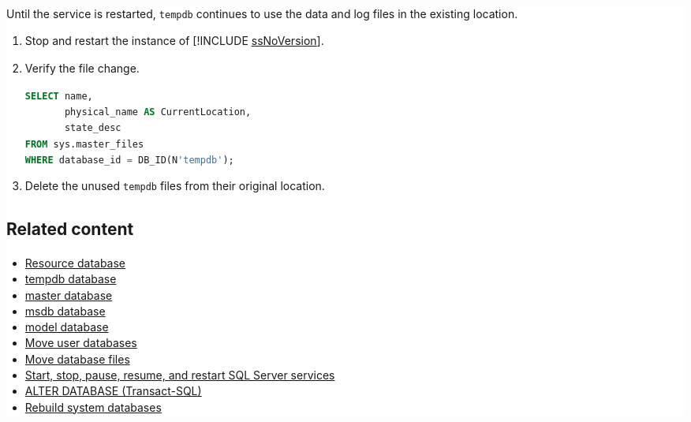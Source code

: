    Until the service is restarted, `tempdb` continues to use the data and log files in the existing location.

1. Stop and restart the instance of [!INCLUDE [ssNoVersion](../../includes/ssnoversion-md.md)].

1. Verify the file change.

   ```sql
   SELECT name,
          physical_name AS CurrentLocation,
          state_desc
   FROM sys.master_files
   WHERE database_id = DB_ID(N'tempdb');
   ```

1. Delete the unused `tempdb` files from their original location.

## Related content

- [Resource database](resource-database.md)
- [tempdb database](tempdb-database.md)
- [master database](master-database.md)
- [msdb database](msdb-database.md)
- [model database](model-database.md)
- [Move user databases](move-user-databases.md)
- [Move database files](move-database-files.md)
- [Start, stop, pause, resume, and restart SQL Server services](../../database-engine/configure-windows/start-stop-pause-resume-restart-sql-server-services.md)
- [ALTER DATABASE (Transact-SQL)](../../t-sql/statements/alter-database-transact-sql.md)
- [Rebuild system databases](rebuild-system-databases.md)
